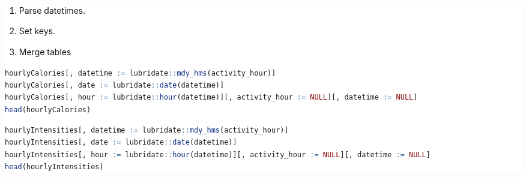 <div data-pagedtable="false">
  <script data-pagedtable-source type="application/json">
{"columns":[{"label":["id"],"name":[1],"type":["int64"],"align":["right"]},{"label":["date"],"name":[2],"type":["date"],"align":["right"]},{"label":["hour"],"name":[3],"type":["int"],"align":["right"]},{"label":["heartrate"],"name":[4],"type":["int"],"align":["right"]}],"data":[{"1":"2022484408","2":"2016-04-12","3":"7","4":"83"},{"1":"2022484408","2":"2016-04-12","3":"8","4":"68"},{"1":"2022484408","2":"2016-04-12","3":"9","4":"66"},{"1":"2022484408","2":"2016-04-12","3":"10","4":"106"},{"1":"2022484408","2":"2016-04-12","3":"11","4":"67"},{"1":"2022484408","2":"2016-04-12","3":"12","4":"66"}],"options":{"columns":{"min":{},"max":[10]},"rows":{"min":[10],"max":[10]},"pages":{}}}
  </script>
</div>

1.  Parse datetimes.

2.  Set keys.

3.  Merge tables


```r
hourlyCalories[, datetime := lubridate::mdy_hms(activity_hour)]
hourlyCalories[, date := lubridate::date(datetime)]
hourlyCalories[, hour := lubridate::hour(datetime)][, activity_hour := NULL][, datetime := NULL]
head(hourlyCalories)
```

<div data-pagedtable="false">
  <script data-pagedtable-source type="application/json">
{"columns":[{"label":["id"],"name":[1],"type":["int64"],"align":["right"]},{"label":["calories"],"name":[2],"type":["int"],"align":["right"]},{"label":["date"],"name":[3],"type":["date"],"align":["right"]},{"label":["hour"],"name":[4],"type":["int"],"align":["right"]}],"data":[{"1":"1503960366","2":"81","3":"2016-04-12","4":"0"},{"1":"1503960366","2":"61","3":"2016-04-12","4":"1"},{"1":"1503960366","2":"59","3":"2016-04-12","4":"2"},{"1":"1503960366","2":"47","3":"2016-04-12","4":"3"},{"1":"1503960366","2":"48","3":"2016-04-12","4":"4"},{"1":"1503960366","2":"48","3":"2016-04-12","4":"5"}],"options":{"columns":{"min":{},"max":[10]},"rows":{"min":[10],"max":[10]},"pages":{}}}
  </script>
</div>


```r
hourlyIntensities[, datetime := lubridate::mdy_hms(activity_hour)]
hourlyIntensities[, date := lubridate::date(datetime)]
hourlyIntensities[, hour := lubridate::hour(datetime)][, activity_hour := NULL][, datetime := NULL]
head(hourlyIntensities)
```

<div data-pagedtable="false">
  <script data-pagedtable-source type="application/json">
{"columns":[{"label":["id"],"name":[1],"type":["int64"],"align":["right"]},{"label":["total_intensity"],"name":[2],"type":["int"],"align":["right"]},{"label":["average_intensity"],"name":[3],"type":["dbl"],"align":["right"]},{"label":["date"],"name":[4],"type":["date"],"align":["right"]},{"label":["hour"],"name":[5],"type":["int"],"align":["right"]}],"data":[{"1":"1503960366","2":"20","3":"0.333333","4":"2016-04-12","5":"0"},{"1":"1503960366","2":"8","3":"0.133333","4":"2016-04-12","5":"1"},{"1":"1503960366","2":"7","3":"0.116667","4":"2016-04-12","5":"2"},{"1":"1503960366","2":"0","3":"0.000000","4":"2016-04-12","5":"3"},{"1":"1503960366","2":"0","3":"0.000000","4":"2016-04-12","5":"4"},{"1":"1503960366","2":"0","3":"0.000000","4":"2016-04-12","5":"5"}],"options":{"columns":{"min":{},"max":[10]},"rows":{"min":[10],"max":[10]},"pages":{}}}
  </script>
</div>
